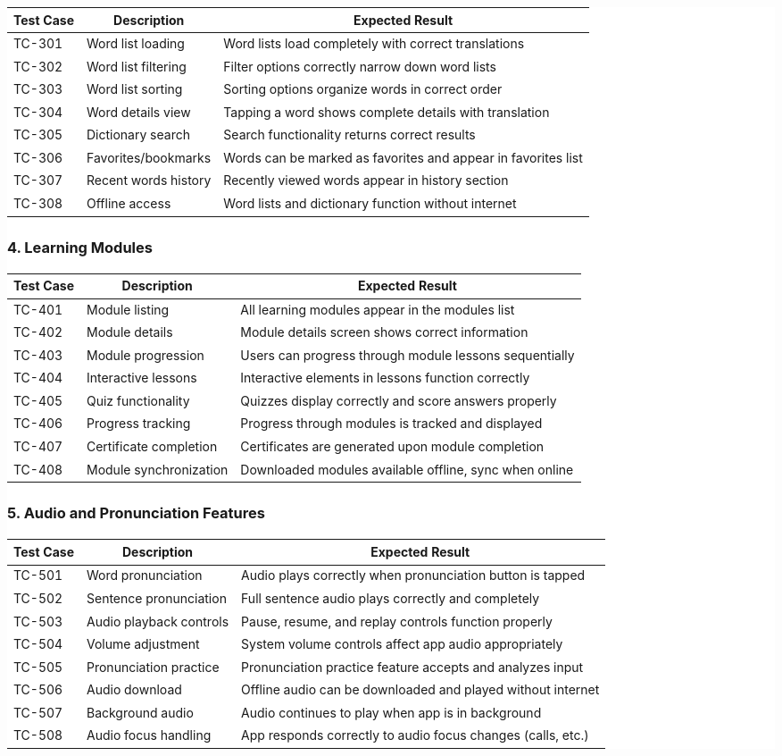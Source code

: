 | Test Case | Description | Expected Result |
|-----------|-------------|-----------------|
| TC-301 | Word list loading | Word lists load completely with correct translations |
| TC-302 | Word list filtering | Filter options correctly narrow down word lists |
| TC-303 | Word list sorting | Sorting options organize words in correct order |
| TC-304 | Word details view | Tapping a word shows complete details with translation |
| TC-305 | Dictionary search | Search functionality returns correct results |
| TC-306 | Favorites/bookmarks | Words can be marked as favorites and appear in favorites list |
| TC-307 | Recent words history | Recently viewed words appear in history section |
| TC-308 | Offline access | Word lists and dictionary function without internet |

### 4. Learning Modules

| Test Case | Description | Expected Result |
|-----------|-------------|-----------------|
| TC-401 | Module listing | All learning modules appear in the modules list |
| TC-402 | Module details | Module details screen shows correct information |
| TC-403 | Module progression | Users can progress through module lessons sequentially |
| TC-404 | Interactive lessons | Interactive elements in lessons function correctly |
| TC-405 | Quiz functionality | Quizzes display correctly and score answers properly |
| TC-406 | Progress tracking | Progress through modules is tracked and displayed |
| TC-407 | Certificate completion | Certificates are generated upon module completion |
| TC-408 | Module synchronization | Downloaded modules available offline, sync when online |

### 5. Audio and Pronunciation Features

| Test Case | Description | Expected Result |
|-----------|-------------|-----------------|
| TC-501 | Word pronunciation | Audio plays correctly when pronunciation button is tapped |
| TC-502 | Sentence pronunciation | Full sentence audio plays correctly and completely |
| TC-503 | Audio playback controls | Pause, resume, and replay controls function properly |
| TC-504 | Volume adjustment | System volume controls affect app audio appropriately |
| TC-505 | Pronunciation practice | Pronunciation practice feature accepts and analyzes input |
| TC-506 | Audio download | Offline audio can be downloaded and played without internet |
| TC-507 | Background audio | Audio continues to play when app is in background |
| TC-508 | Audio focus handling | App responds correctly to audio focus changes (calls, etc.) |
